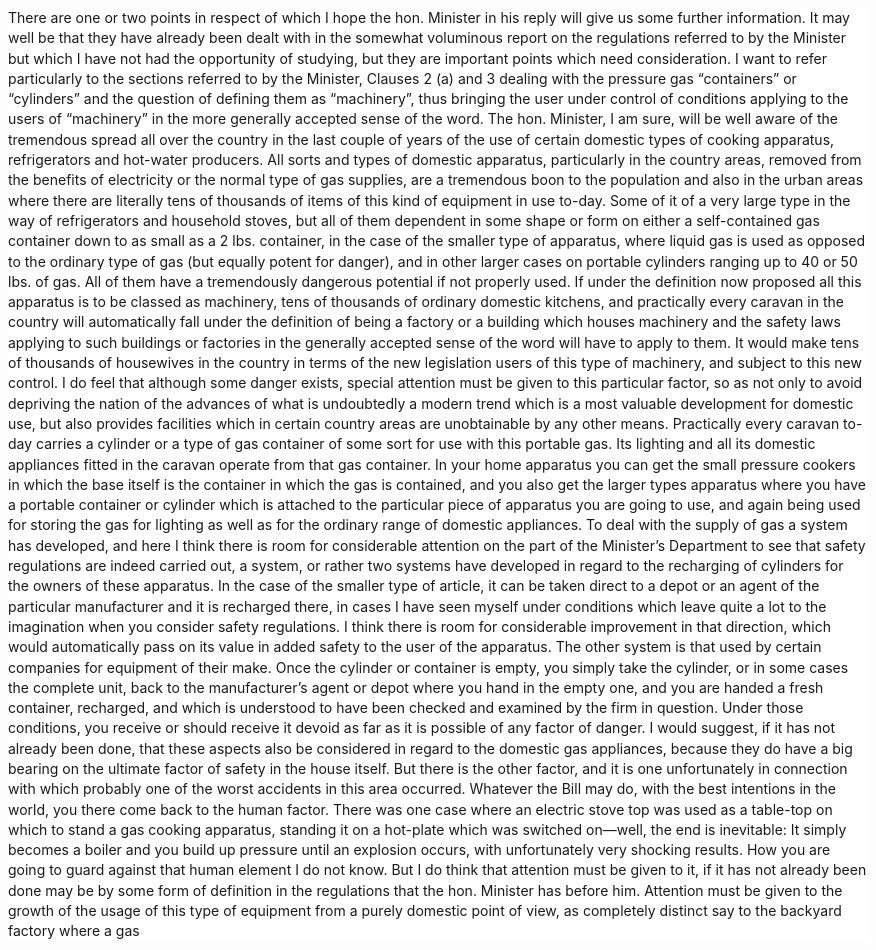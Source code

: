 <p>There are one or two points in respect of which I hope the hon. Minister in his reply will give us some further information. It may well be that they have already been dealt with in the somewhat voluminous report on the regulations referred to by the Minister but which I have not had the opportunity of studying, but they are important points which need consideration. I want to refer particularly to the sections referred to by the Minister, Clauses 2 (a) and 3 dealing with the pressure gas &#x201C;containers&#x201D; or &#x201C;cylinders&#x201D; and the question of defining them as &#x201C;machinery&#x201D;, thus bringing the user under control of conditions applying to the users of &#x201C;machinery&#x201D; in the more generally accepted sense of the word. The hon. Minister, I am sure, will be well aware of the tremendous spread all over the country in the last couple of years of the use of certain domestic types of cooking apparatus, refrigerators and hot-water producers. All sorts and types of domestic apparatus, particularly in the country areas, removed from the benefits of electricity or the normal type of gas supplies, are a tremendous boon to the population and also in the urban areas where there are literally tens of thousands of items of this kind of equipment in use to-day. Some of it of a very large type in the way of refrigerators and household stoves, but all of them dependent in some shape or form on either a self-contained gas container down to as small as a 2 lbs. container, in the case of the smaller type of apparatus, where liquid gas is used as opposed to the ordinary type of gas (but equally potent for danger), and in other larger cases on portable cylinders ranging up to 40 or 50 lbs. of gas. All of them have a tremendously dangerous potential if not properly used. If under the definition now proposed all this apparatus is to be classed as machinery, tens of thousands of ordinary domestic kitchens, and practically every caravan in the country will automatically fall under the definition of being a factory or a building which houses machinery and the safety laws applying to such buildings or factories in the generally accepted sense of the word will have to apply to them. It would make tens of thousands of housewives in the country in terms of the new legislation users of this type of machinery, and subject to this new control. I do feel that although some danger exists, special attention must be given to this particular factor, so as not only to avoid depriving the nation of the advances of what is undoubtedly a modern trend which is a most valuable development for domestic use, but also provides facilities which in certain country areas are unobtainable by any other means. Practically every caravan to-day carries a cylinder or a type of gas container of some sort for use with this portable gas. Its lighting and all its domestic appliances fitted in the caravan operate from that gas container. In your home apparatus you can get the small pressure cookers in which the base itself is the container in which the gas is contained, and you also get the larger types apparatus where you have a portable container or cylinder which is attached to the particular piece of apparatus you are going to use, and again being used for storing the gas for lighting as well as for the ordinary range of domestic appliances. To deal with the supply of gas a system has developed, and here I think there is room for considerable attention on the part of the Minister&#x2019;s Department to see that safety regulations are indeed carried out, a system, or rather two systems have developed in regard to the recharging of cylinders for the owners of these apparatus. In the case of the smaller type of article, it can be taken direct to a depot or an agent of the particular manufacturer and it is recharged there, in cases I have seen myself under conditions which leave quite a lot to the imagination when you consider safety regulations. I think there is room for considerable improvement in that direction, which would automatically pass on its value in added safety to the user of the apparatus. The other system is that used by certain companies for equipment of their make. Once the cylinder or container is empty, you simply take the cylinder, or in some cases the complete unit, back to the manufacturer&#x2019;s agent or depot where you hand in the empty one, and you are handed a fresh container, recharged, and which is understood to have been checked and examined by the firm in question. Under those conditions, you receive or should receive it devoid as far as it is possible of any factor of danger. I would suggest, if it has not already been done, that these aspects also be considered in regard to the domestic gas appliances, because they do have a big bearing on the ultimate factor of safety in the house itself. But there is the other factor, and it is one unfortunately in connection with which probably one of the worst accidents in this area occurred. Whatever <span class="col_4145-4146" refersTo="page_0647"/>the Bill may do, with the best intentions in the world, you there come back to the human factor. There was one case where an electric stove top was used as a table-top on which to stand a gas cooking apparatus, standing it on a hot-plate which was switched on&#x2014;well, the end is inevitable: It simply becomes a boiler and you build up pressure until an explosion occurs, with unfortunately very shocking results. How you are going to guard against that human element I do not know. But I do think that attention must be given to it, if it has not already been done may be by some form of definition in the regulations that the hon. Minister has before him. Attention must be given to the growth of the usage of this type of equipment from a purely domestic point of view, as completely distinct say to the backyard factory where a gas
